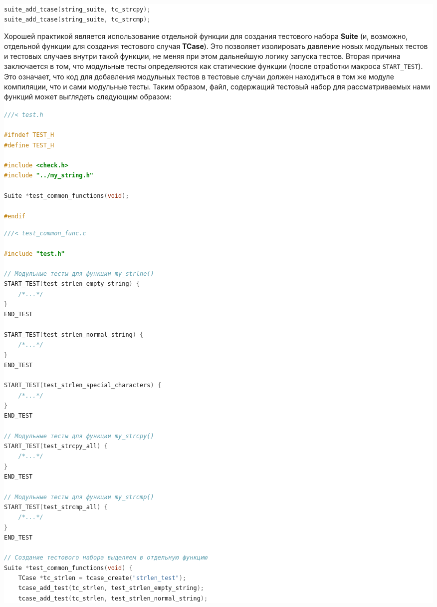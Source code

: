 ```c
suite_add_tcase(string_suite, tc_strcpy);
suite_add_tcase(string_suite, tc_strcmp);
```

Хорошей практикой является использование отдельной функции для создания тестового набора **Suite** (и, возможно, отдельной функции для создания тестового случая **TCase**). Это позволяет изолировать давление новых модульных тестов и тестовых случаев внутри такой функции, не меняя при этом дальнейшую логику запуска тестов. Вторая причина заключается в том, что модульные тесты определяются как статические функции (после отработки макроса `START_TEST`). Это означает, что код для добавления модульных тестов в тестовые случаи должен находиться в том же модуле компиляции, что и сами модульные тесты. Таким образом, файл, содержащий  тестовый набор для рассматриваемых нами функций может выглядеть следующим образом:
```c
///< test.h

#ifndef TEST_H
#define TEST_H

#include <check.h>
#include "../my_string.h"

Suite *test_common_functions(void);

#endif
```

```c
///< test_common_func.c

#include "test.h"

// Модульные тесты для функции my_strlne()
START_TEST(test_strlen_empty_string) {
	/*...*/
} 
END_TEST

START_TEST(test_strlen_normal_string) {
	/*...*/
} 
END_TEST

START_TEST(test_strlen_special_characters) {
	/*...*/
} 
END_TEST

// Модульные тесты для функции my_strcpy()
START_TEST(test_strcpy_all) {
	/*...*/
} 
END_TEST

// Модульные тесты для функции my_strcmp()
START_TEST(test_strcmp_all) {
	/*...*/
} 
END_TEST

// Создание тестового набора выделяем в отдельную функцию
Suite *test_common_functions(void) {
	TCase *tc_strlen = tcase_create("strlen_test");
	tcase_add_test(tc_strlen, test_strlen_empty_string);
	tcase_add_test(tc_strlen, test_strlen_normal_string);
```